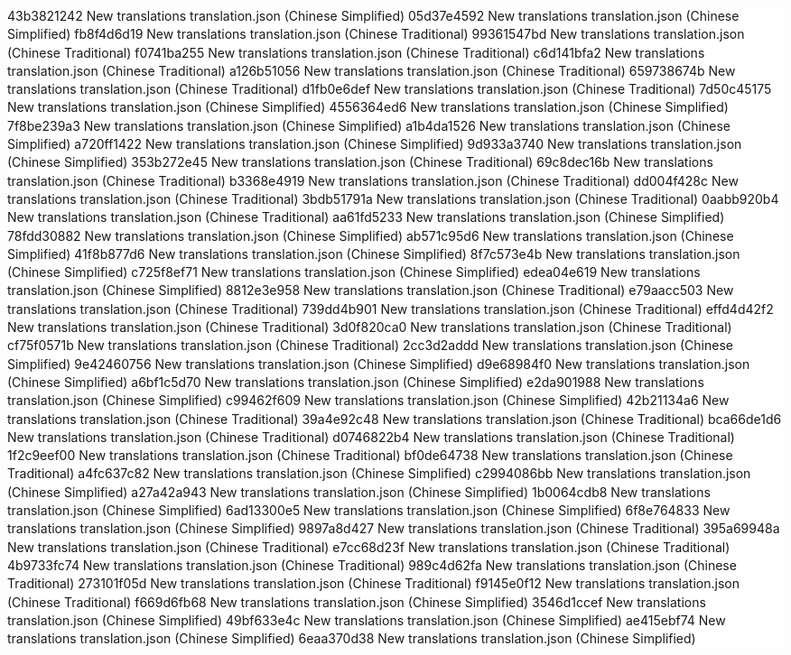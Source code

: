 43b3821242 New translations translation.json (Chinese Simplified)
05d37e4592 New translations translation.json (Chinese Simplified)
fb8f4d6d19 New translations translation.json (Chinese Traditional)
99361547bd New translations translation.json (Chinese Traditional)
f0741ba255 New translations translation.json (Chinese Traditional)
c6d141bfa2 New translations translation.json (Chinese Traditional)
a126b51056 New translations translation.json (Chinese Traditional)
659738674b New translations translation.json (Chinese Traditional)
d1fb0e6def New translations translation.json (Chinese Traditional)
7d50c45175 New translations translation.json (Chinese Simplified)
4556364ed6 New translations translation.json (Chinese Simplified)
7f8be239a3 New translations translation.json (Chinese Simplified)
a1b4da1526 New translations translation.json (Chinese Simplified)
a720ff1422 New translations translation.json (Chinese Simplified)
9d933a3740 New translations translation.json (Chinese Simplified)
353b272e45 New translations translation.json (Chinese Traditional)
69c8dec16b New translations translation.json (Chinese Traditional)
b3368e4919 New translations translation.json (Chinese Traditional)
dd004f428c New translations translation.json (Chinese Traditional)
3bdb51791a New translations translation.json (Chinese Traditional)
0aabb920b4 New translations translation.json (Chinese Traditional)
aa61fd5233 New translations translation.json (Chinese Simplified)
78fdd30882 New translations translation.json (Chinese Simplified)
ab571c95d6 New translations translation.json (Chinese Simplified)
41f8b877d6 New translations translation.json (Chinese Simplified)
8f7c573e4b New translations translation.json (Chinese Simplified)
c725f8ef71 New translations translation.json (Chinese Simplified)
edea04e619 New translations translation.json (Chinese Simplified)
8812e3e958 New translations translation.json (Chinese Traditional)
e79aacc503 New translations translation.json (Chinese Traditional)
739dd4b901 New translations translation.json (Chinese Traditional)
effd4d42f2 New translations translation.json (Chinese Traditional)
3d0f820ca0 New translations translation.json (Chinese Traditional)
cf75f0571b New translations translation.json (Chinese Traditional)
2cc3d2addd New translations translation.json (Chinese Simplified)
9e42460756 New translations translation.json (Chinese Simplified)
d9e68984f0 New translations translation.json (Chinese Simplified)
a6bf1c5d70 New translations translation.json (Chinese Simplified)
e2da901988 New translations translation.json (Chinese Simplified)
c99462f609 New translations translation.json (Chinese Simplified)
42b21134a6 New translations translation.json (Chinese Traditional)
39a4e92c48 New translations translation.json (Chinese Traditional)
bca66de1d6 New translations translation.json (Chinese Traditional)
d0746822b4 New translations translation.json (Chinese Traditional)
1f2c9eef00 New translations translation.json (Chinese Traditional)
bf0de64738 New translations translation.json (Chinese Traditional)
a4fc637c82 New translations translation.json (Chinese Simplified)
c2994086bb New translations translation.json (Chinese Simplified)
a27a42a943 New translations translation.json (Chinese Simplified)
1b0064cdb8 New translations translation.json (Chinese Simplified)
6ad13300e5 New translations translation.json (Chinese Simplified)
6f8e764833 New translations translation.json (Chinese Simplified)
9897a8d427 New translations translation.json (Chinese Traditional)
395a69948a New translations translation.json (Chinese Traditional)
e7cc68d23f New translations translation.json (Chinese Traditional)
4b9733fc74 New translations translation.json (Chinese Traditional)
989c4d62fa New translations translation.json (Chinese Traditional)
273101f05d New translations translation.json (Chinese Traditional)
f9145e0f12 New translations translation.json (Chinese Traditional)
f669d6fb68 New translations translation.json (Chinese Simplified)
3546d1ccef New translations translation.json (Chinese Simplified)
49bf633e4c New translations translation.json (Chinese Simplified)
ae415ebf74 New translations translation.json (Chinese Simplified)
6eaa370d38 New translations translation.json (Chinese Simplified)